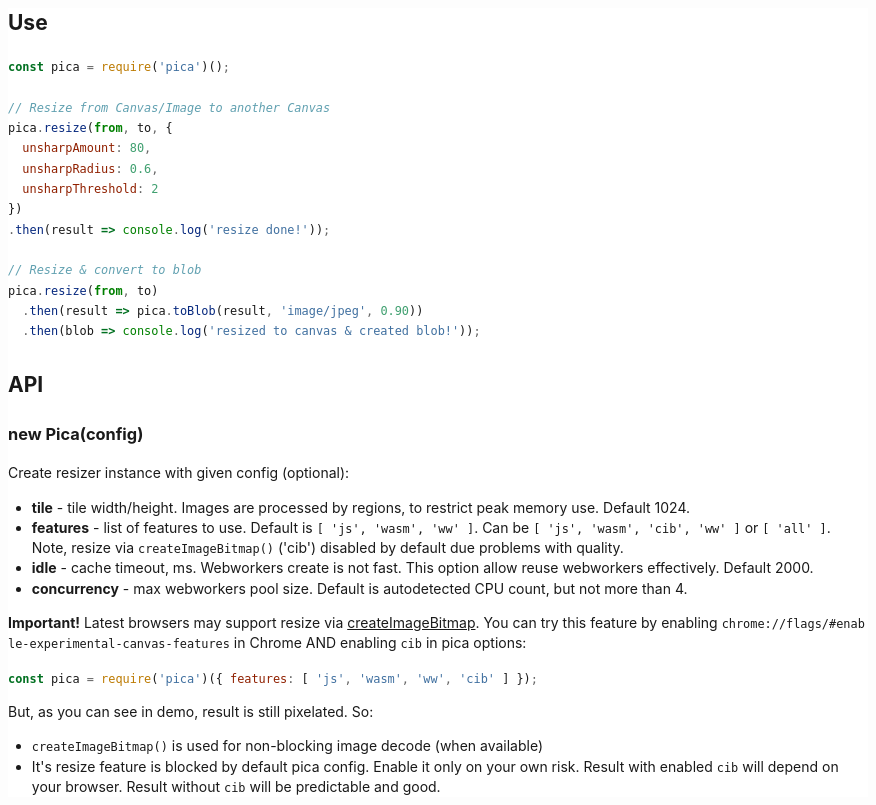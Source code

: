 Use
---

```js
const pica = require('pica')();

// Resize from Canvas/Image to another Canvas
pica.resize(from, to, {
  unsharpAmount: 80,
  unsharpRadius: 0.6,
  unsharpThreshold: 2
})
.then(result => console.log('resize done!'));

// Resize & convert to blob
pica.resize(from, to)
  .then(result => pica.toBlob(result, 'image/jpeg', 0.90))
  .then(blob => console.log('resized to canvas & created blob!'));
```


API
---

### new Pica(config)

Create resizer instance with given config (optional):

- __tile__ - tile width/height. Images are processed by regions,
  to restrict peak memory use. Default 1024.
- __features__ - list of features to use. Default is
  `[ 'js', 'wasm', 'ww' ]`. Can be `[ 'js', 'wasm', 'cib', 'ww' ]`
  or `[ 'all' ]`. Note, resize via `createImageBitmap()` ('cib')
  disabled by default due problems with quality.
- __idle__ - cache timeout, ms. Webworkers create is not fast.
  This option allow reuse webworkers effectively. Default 2000.
- __concurrency__ - max webworkers pool size. Default is autodetected
  CPU count, but not more than 4.

__Important!__ Latest browsers may support resize via [createImageBitmap](https://developer.mozilla.org/en-US/docs/Web/API/WindowOrWorkerGlobalScope/createImageBitmap).
You can try this feature by enabling `chrome://flags/#enable-experimental-canvas-features`
in Chrome AND enabling `cib` in pica options:

```js
const pica = require('pica')({ features: [ 'js', 'wasm', 'ww', 'cib' ] });
```

But, as you can see in demo, result is still pixelated. So:

- `createImageBitmap()` is used for non-blocking image decode (when available)
- It's resize feature is blocked by default pica config. Enable it only on your
  own risk. Result with enabled `cib` will depend on your browser. Result
  without `cib` will be predictable and good.

